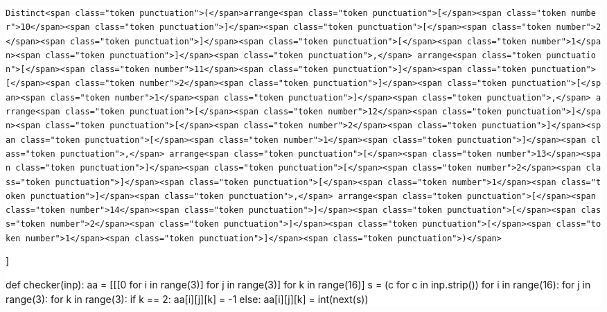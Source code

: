     Distinct<span class="token punctuation">(</span>arrange<span class="token punctuation">[</span><span class="token number">10</span><span class="token punctuation">]</span><span class="token punctuation">[</span><span class="token number">2</span><span class="token punctuation">]</span><span class="token punctuation">[</span><span class="token number">1</span><span class="token punctuation">]</span><span class="token punctuation">,</span> arrange<span class="token punctuation">[</span><span class="token number">11</span><span class="token punctuation">]</span><span class="token punctuation">[</span><span class="token number">2</span><span class="token punctuation">]</span><span class="token punctuation">[</span><span class="token number">1</span><span class="token punctuation">]</span><span class="token punctuation">,</span> arrange<span class="token punctuation">[</span><span class="token number">12</span><span class="token punctuation">]</span><span class="token punctuation">[</span><span class="token number">2</span><span class="token punctuation">]</span><span class="token punctuation">[</span><span class="token number">1</span><span class="token punctuation">]</span><span class="token punctuation">,</span> arrange<span class="token punctuation">[</span><span class="token number">13</span><span class="token punctuation">]</span><span class="token punctuation">[</span><span class="token number">2</span><span class="token punctuation">]</span><span class="token punctuation">[</span><span class="token number">1</span><span class="token punctuation">]</span><span class="token punctuation">,</span> arrange<span class="token punctuation">[</span><span class="token number">14</span><span class="token punctuation">]</span><span class="token punctuation">[</span><span class="token number">2</span><span class="token punctuation">]</span><span class="token punctuation">[</span><span class="token number">1</span><span class="token punctuation">]</span><span class="token punctuation">)</span>
<span class="token punctuation">]</span>


<span class="token keyword">def</span> <span class="token function">checker</span><span class="token punctuation">(</span>inp<span class="token punctuation">)</span><span class="token punctuation">:</span>
    aa <span class="token operator">=</span> <span class="token punctuation">[</span><span class="token punctuation">[</span><span class="token punctuation">[</span><span class="token number">0</span> <span class="token keyword">for</span> i <span class="token keyword">in</span> <span class="token builtin">range</span><span class="token punctuation">(</span><span class="token number">3</span><span class="token punctuation">)</span><span class="token punctuation">]</span> <span class="token keyword">for</span> j <span class="token keyword">in</span> <span class="token builtin">range</span><span class="token punctuation">(</span><span class="token number">3</span><span class="token punctuation">)</span><span class="token punctuation">]</span> <span class="token keyword">for</span> k <span class="token keyword">in</span> <span class="token builtin">range</span><span class="token punctuation">(</span><span class="token number">16</span><span class="token punctuation">)</span><span class="token punctuation">]</span>
    s <span class="token operator">=</span> <span class="token punctuation">(</span>c <span class="token keyword">for</span> c <span class="token keyword">in</span> inp<span class="token punctuation">.</span>strip<span class="token punctuation">(</span><span class="token punctuation">)</span><span class="token punctuation">)</span>
    <span class="token keyword">for</span> i <span class="token keyword">in</span> <span class="token builtin">range</span><span class="token punctuation">(</span><span class="token number">16</span><span class="token punctuation">)</span><span class="token punctuation">:</span>
        <span class="token keyword">for</span> j <span class="token keyword">in</span> <span class="token builtin">range</span><span class="token punctuation">(</span><span class="token number">3</span><span class="token punctuation">)</span><span class="token punctuation">:</span>
            <span class="token keyword">for</span> k <span class="token keyword">in</span> <span class="token builtin">range</span><span class="token punctuation">(</span><span class="token number">3</span><span class="token punctuation">)</span><span class="token punctuation">:</span>
                <span class="token keyword">if</span> k <span class="token operator">==</span> <span class="token number">2</span><span class="token punctuation">:</span>
                    aa<span class="token punctuation">[</span>i<span class="token punctuation">]</span><span class="token punctuation">[</span>j<span class="token punctuation">]</span><span class="token punctuation">[</span>k<span class="token punctuation">]</span> <span class="token operator">=</span> <span class="token operator">-</span><span class="token number">1</span>
                <span class="token keyword">else</span><span class="token punctuation">:</span>
                    aa<span class="token punctuation">[</span>i<span class="token punctuation">]</span><span class="token punctuation">[</span>j<span class="token punctuation">]</span><span class="token punctuation">[</span>k<span class="token punctuation">]</span> <span class="token operator">=</span> <span class="token builtin">int</span><span class="token punctuation">(</span><span class="token builtin">next</span><span class="token punctuation">(</span>s<span class="token punctuation">)</span><span class="token punctuation">)</span>

